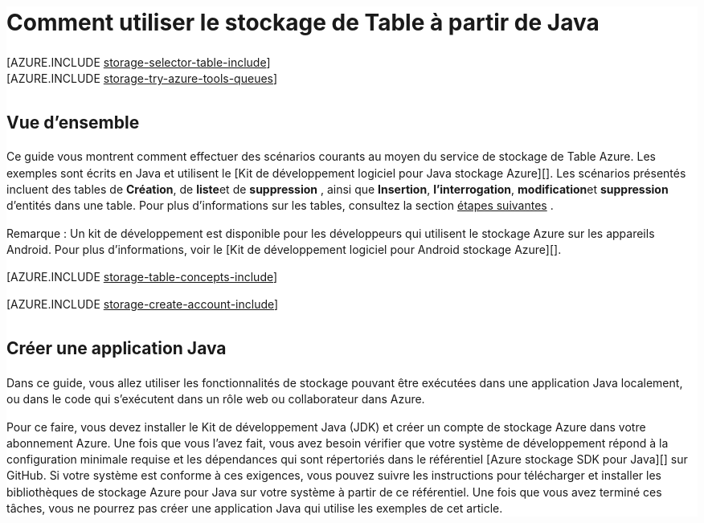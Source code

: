 <properties
    pageTitle="Comment utiliser le stockage de Table à partir de Java | Microsoft Azure"
    description="Stocker des données structurées dans le cloud à l’aide de stockage de Table Azure, un magasin de données NoSQL."
    services="storage"
    documentationCenter="java"
    authors="tamram"
    manager="carmonm"
    editor="tysonn"/>

<tags
    ms.service="storage"
    ms.workload="storage"
    ms.tgt_pltfrm="na"
    ms.devlang="Java"
    ms.topic="article"
    ms.date="10/18/2016"
    ms.author="tamram"/>


# <a name="how-to-use-table-storage-from-java"></a>Comment utiliser le stockage de Table à partir de Java

[AZURE.INCLUDE [storage-selector-table-include](../../includes/storage-selector-table-include.md)]
<br/>
[AZURE.INCLUDE [storage-try-azure-tools-queues](../../includes/storage-try-azure-tools-tables.md)]

## <a name="overview"></a>Vue d’ensemble

Ce guide vous montrent comment effectuer des scénarios courants au moyen du service de stockage de Table Azure. Les exemples sont écrits en Java et utilisent le [Kit de développement logiciel pour Java stockage Azure][]. Les scénarios présentés incluent des tables de **Création**, de **liste**et de **suppression** , ainsi que **Insertion**, **l’interrogation**, **modification**et **suppression** d’entités dans une table. Pour plus d’informations sur les tables, consultez la section [étapes suivantes](#Next-Steps) .

Remarque : Un kit de développement est disponible pour les développeurs qui utilisent le stockage Azure sur les appareils Android. Pour plus d’informations, voir le [Kit de développement logiciel pour Android stockage Azure][].

[AZURE.INCLUDE [storage-table-concepts-include](../../includes/storage-table-concepts-include.md)]

[AZURE.INCLUDE [storage-create-account-include](../../includes/storage-create-account-include.md)]

## <a name="create-a-java-application"></a>Créer une application Java

Dans ce guide, vous allez utiliser les fonctionnalités de stockage pouvant être exécutées dans une application Java localement, ou dans le code qui s’exécutent dans un rôle web ou collaborateur dans Azure.

Pour ce faire, vous devez installer le Kit de développement Java (JDK) et créer un compte de stockage Azure dans votre abonnement Azure. Une fois que vous l’avez fait, vous avez besoin vérifier que votre système de développement répond à la configuration minimale requise et les dépendances qui sont répertoriés dans le référentiel [Azure stockage SDK pour Java][] sur GitHub. Si votre système est conforme à ces exigences, vous pouvez suivre les instructions pour télécharger et installer les bibliothèques de stockage Azure pour Java sur votre système à partir de ce référentiel. Une fois que vous avez terminé ces tâches, vous ne pourrez pas créer une application Java qui utilise les exemples de cet article.


[Azure SDK for Java]: http://go.microsoft.com/fwlink/?LinkID=525671
[Stockage Azure SDK pour Java]: https://github.com/azure/azure-storage-java
[Stockage Azure SDK pour Android]: https://github.com/azure/azure-storage-android
[Référence du Kit de développement logiciel Client stockage Azure]: http://dl.windowsazure.com/storage/javadoc/
[API REST de stockage Azure]: https://msdn.microsoft.com/library/azure/dd179355.aspx
[Blog de l’équipe stockage Azure]: http://blogs.msdn.com/b/windowsazurestorage/
[Tables Azure : Présentation Upsert et Projection de requête]: http://blogs.msdn.com/b/windowsazurestorage/archive/2011/09/15/windows-azure-tables-introducing-upsert-and-query-projection.aspx